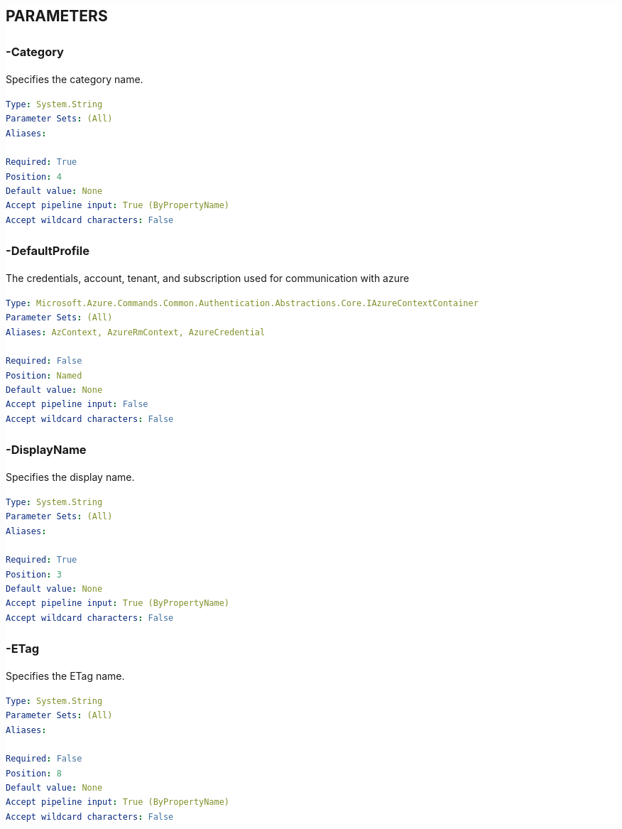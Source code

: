 ## PARAMETERS

### -Category
Specifies the category name.

```yaml
Type: System.String
Parameter Sets: (All)
Aliases:

Required: True
Position: 4
Default value: None
Accept pipeline input: True (ByPropertyName)
Accept wildcard characters: False
```

### -DefaultProfile
The credentials, account, tenant, and subscription used for communication with azure

```yaml
Type: Microsoft.Azure.Commands.Common.Authentication.Abstractions.Core.IAzureContextContainer
Parameter Sets: (All)
Aliases: AzContext, AzureRmContext, AzureCredential

Required: False
Position: Named
Default value: None
Accept pipeline input: False
Accept wildcard characters: False
```

### -DisplayName
Specifies the display name.

```yaml
Type: System.String
Parameter Sets: (All)
Aliases:

Required: True
Position: 3
Default value: None
Accept pipeline input: True (ByPropertyName)
Accept wildcard characters: False
```

### -ETag
Specifies the ETag name.

```yaml
Type: System.String
Parameter Sets: (All)
Aliases:

Required: False
Position: 8
Default value: None
Accept pipeline input: True (ByPropertyName)
Accept wildcard characters: False
```
